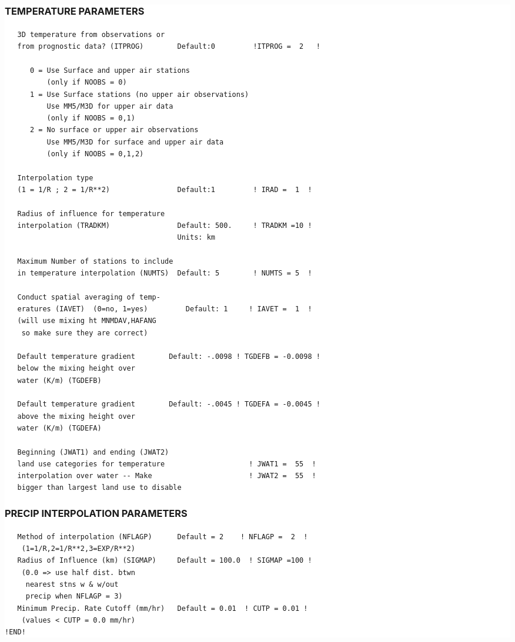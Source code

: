 
### TEMPERATURE PARAMETERS

       3D temperature from observations or
       from prognostic data? (ITPROG)        Default:0         !ITPROG =  2   !

          0 = Use Surface and upper air stations
              (only if NOOBS = 0)
          1 = Use Surface stations (no upper air observations)
              Use MM5/M3D for upper air data
              (only if NOOBS = 0,1)
          2 = No surface or upper air observations
              Use MM5/M3D for surface and upper air data
              (only if NOOBS = 0,1,2)

       Interpolation type
       (1 = 1/R ; 2 = 1/R**2)                Default:1         ! IRAD =  1  !

       Radius of influence for temperature
       interpolation (TRADKM)                Default: 500.     ! TRADKM =10 !
                                             Units: km

       Maximum Number of stations to include
       in temperature interpolation (NUMTS)  Default: 5        ! NUMTS = 5  !

       Conduct spatial averaging of temp-
       eratures (IAVET)  (0=no, 1=yes)         Default: 1     ! IAVET =  1  !
       (will use mixing ht MNMDAV,HAFANG
        so make sure they are correct)

       Default temperature gradient        Default: -.0098 ! TGDEFB = -0.0098 !
       below the mixing height over
       water (K/m) (TGDEFB)

       Default temperature gradient        Default: -.0045 ! TGDEFA = -0.0045 !
       above the mixing height over
       water (K/m) (TGDEFA)

       Beginning (JWAT1) and ending (JWAT2)
       land use categories for temperature                    ! JWAT1 =  55  !
       interpolation over water -- Make                       ! JWAT2 =  55  !
       bigger than largest land use to disable

### PRECIP INTERPOLATION PARAMETERS

       Method of interpolation (NFLAGP)      Default = 2    ! NFLAGP =  2  !
        (1=1/R,2=1/R**2,3=EXP/R**2)
       Radius of Influence (km) (SIGMAP)     Default = 100.0  ! SIGMAP =100 !
        (0.0 => use half dist. btwn
         nearest stns w & w/out
         precip when NFLAGP = 3)
       Minimum Precip. Rate Cutoff (mm/hr)   Default = 0.01  ! CUTP = 0.01 !
        (values < CUTP = 0.0 mm/hr)
    !END!
